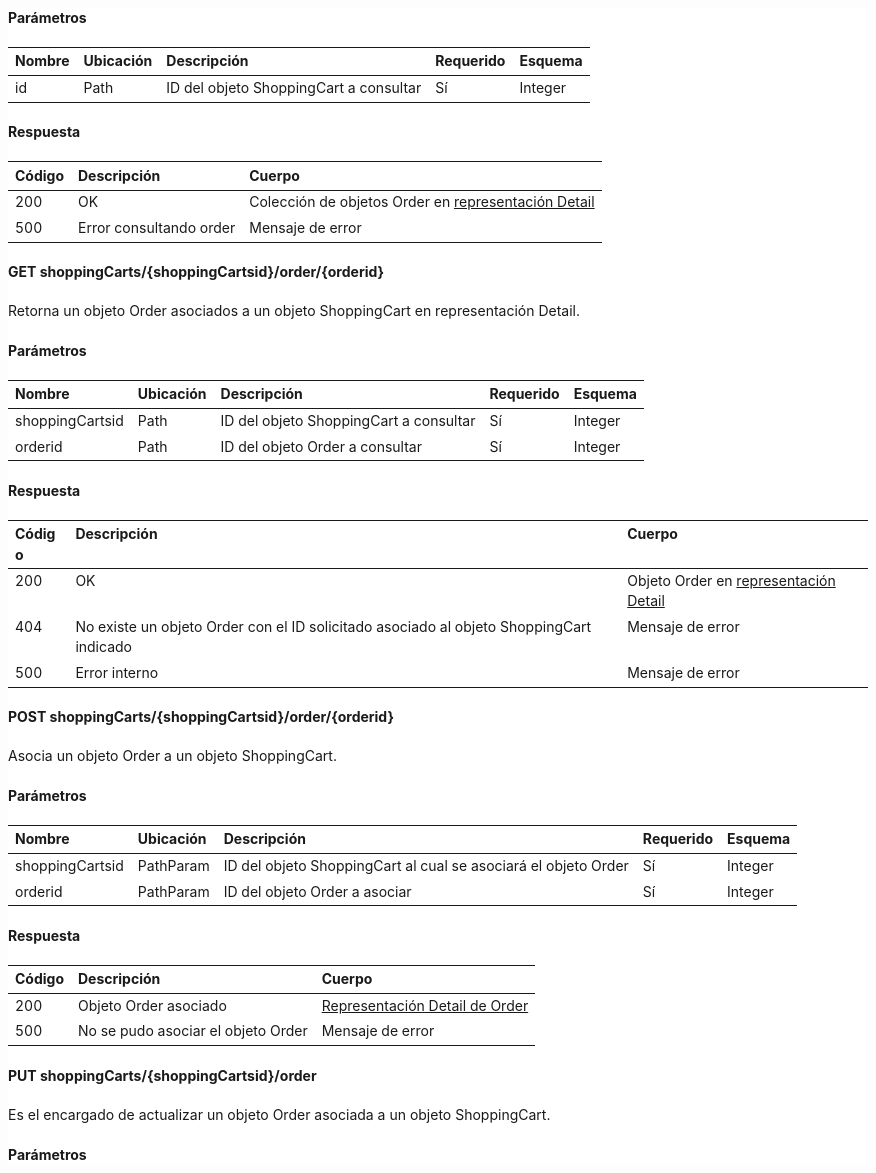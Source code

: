 #### Parámetros

Nombre|Ubicación|Descripción|Requerido|Esquema
:--|:--|:--|:--|:--
id|Path|ID del objeto ShoppingCart a consultar|Sí|Integer

#### Respuesta

Código|Descripción|Cuerpo
:--|:--|:--
200|OK|Colección de objetos Order en [representación Detail](#recurso-order)
500|Error consultando order |Mensaje de error

#### GET shoppingCarts/{shoppingCartsid}/order/{orderid}

Retorna un objeto Order asociados a un objeto ShoppingCart en representación Detail.

#### Parámetros

Nombre|Ubicación|Descripción|Requerido|Esquema
:--|:--|:--|:--|:--
shoppingCartsid|Path|ID del objeto ShoppingCart a consultar|Sí|Integer
orderid|Path|ID del objeto Order a consultar|Sí|Integer

#### Respuesta

Código|Descripción|Cuerpo
:--|:--|:--
200|OK|Objeto Order en [representación Detail](#recurso-order)
404|No existe un objeto Order con el ID solicitado asociado al objeto ShoppingCart indicado |Mensaje de error
500|Error interno|Mensaje de error

#### POST shoppingCarts/{shoppingCartsid}/order/{orderid}

Asocia un objeto Order a un objeto ShoppingCart.

#### Parámetros

Nombre|Ubicación|Descripción|Requerido|Esquema
:--|:--|:--|:--|:--
shoppingCartsid|PathParam|ID del objeto ShoppingCart al cual se asociará el objeto Order|Sí|Integer
orderid|PathParam|ID del objeto Order a asociar|Sí|Integer

#### Respuesta

Código|Descripción|Cuerpo
:--|:--|:--
200|Objeto Order asociado|[Representación Detail de Order](#recurso-order)
500|No se pudo asociar el objeto Order|Mensaje de error

#### PUT shoppingCarts/{shoppingCartsid}/order

Es el encargado de actualizar un objeto Order asociada a un objeto ShoppingCart.

#### Parámetros
